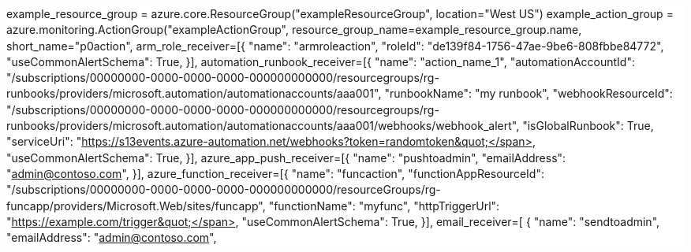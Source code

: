 <span class="n">example_resource_group</span> <span class="o">=</span> <span class="n">azure</span><span class="o">.</span><span class="n">core</span><span class="o">.</span><span class="n">ResourceGroup</span><span class="p">(</span><span class="s2">&quot;exampleResourceGroup&quot;</span><span class="p">,</span> <span class="n">location</span><span class="o">=</span><span class="s2">&quot;West US&quot;</span><span class="p">)</span>
<span class="n">example_action_group</span> <span class="o">=</span> <span class="n">azure</span><span class="o">.</span><span class="n">monitoring</span><span class="o">.</span><span class="n">ActionGroup</span><span class="p">(</span><span class="s2">&quot;exampleActionGroup&quot;</span><span class="p">,</span>
    <span class="n">resource_group_name</span><span class="o">=</span><span class="n">example_resource_group</span><span class="o">.</span><span class="n">name</span><span class="p">,</span>
    <span class="n">short_name</span><span class="o">=</span><span class="s2">&quot;p0action&quot;</span><span class="p">,</span>
    <span class="n">arm_role_receiver</span><span class="o">=</span><span class="p">[{</span>
        <span class="s2">&quot;name&quot;</span><span class="p">:</span> <span class="s2">&quot;armroleaction&quot;</span><span class="p">,</span>
        <span class="s2">&quot;roleId&quot;</span><span class="p">:</span> <span class="s2">&quot;de139f84-1756-47ae-9be6-808fbbe84772&quot;</span><span class="p">,</span>
        <span class="s2">&quot;useCommonAlertSchema&quot;</span><span class="p">:</span> <span class="kc">True</span><span class="p">,</span>
    <span class="p">}],</span>
    <span class="n">automation_runbook_receiver</span><span class="o">=</span><span class="p">[{</span>
        <span class="s2">&quot;name&quot;</span><span class="p">:</span> <span class="s2">&quot;action_name_1&quot;</span><span class="p">,</span>
        <span class="s2">&quot;automationAccountId&quot;</span><span class="p">:</span> <span class="s2">&quot;/subscriptions/00000000-0000-0000-0000-000000000000/resourcegroups/rg-runbooks/providers/microsoft.automation/automationaccounts/aaa001&quot;</span><span class="p">,</span>
        <span class="s2">&quot;runbookName&quot;</span><span class="p">:</span> <span class="s2">&quot;my runbook&quot;</span><span class="p">,</span>
        <span class="s2">&quot;webhookResourceId&quot;</span><span class="p">:</span> <span class="s2">&quot;/subscriptions/00000000-0000-0000-0000-000000000000/resourcegroups/rg-runbooks/providers/microsoft.automation/automationaccounts/aaa001/webhooks/webhook_alert&quot;</span><span class="p">,</span>
        <span class="s2">&quot;isGlobalRunbook&quot;</span><span class="p">:</span> <span class="kc">True</span><span class="p">,</span>
        <span class="s2">&quot;serviceUri&quot;</span><span class="p">:</span> <span class="s2">&quot;https://s13events.azure-automation.net/webhooks?token=randomtoken&quot;</span><span class="p">,</span>
        <span class="s2">&quot;useCommonAlertSchema&quot;</span><span class="p">:</span> <span class="kc">True</span><span class="p">,</span>
    <span class="p">}],</span>
    <span class="n">azure_app_push_receiver</span><span class="o">=</span><span class="p">[{</span>
        <span class="s2">&quot;name&quot;</span><span class="p">:</span> <span class="s2">&quot;pushtoadmin&quot;</span><span class="p">,</span>
        <span class="s2">&quot;emailAddress&quot;</span><span class="p">:</span> <span class="s2">&quot;admin@contoso.com&quot;</span><span class="p">,</span>
    <span class="p">}],</span>
    <span class="n">azure_function_receiver</span><span class="o">=</span><span class="p">[{</span>
        <span class="s2">&quot;name&quot;</span><span class="p">:</span> <span class="s2">&quot;funcaction&quot;</span><span class="p">,</span>
        <span class="s2">&quot;functionAppResourceId&quot;</span><span class="p">:</span> <span class="s2">&quot;/subscriptions/00000000-0000-0000-0000-000000000000/resourceGroups/rg-funcapp/providers/Microsoft.Web/sites/funcapp&quot;</span><span class="p">,</span>
        <span class="s2">&quot;functionName&quot;</span><span class="p">:</span> <span class="s2">&quot;myfunc&quot;</span><span class="p">,</span>
        <span class="s2">&quot;httpTriggerUrl&quot;</span><span class="p">:</span> <span class="s2">&quot;https://example.com/trigger&quot;</span><span class="p">,</span>
        <span class="s2">&quot;useCommonAlertSchema&quot;</span><span class="p">:</span> <span class="kc">True</span><span class="p">,</span>
    <span class="p">}],</span>
    <span class="n">email_receiver</span><span class="o">=</span><span class="p">[</span>
        <span class="p">{</span>
            <span class="s2">&quot;name&quot;</span><span class="p">:</span> <span class="s2">&quot;sendtoadmin&quot;</span><span class="p">,</span>
            <span class="s2">&quot;emailAddress&quot;</span><span class="p">:</span> <span class="s2">&quot;admin@contoso.com&quot;</span><span class="p">,</span>